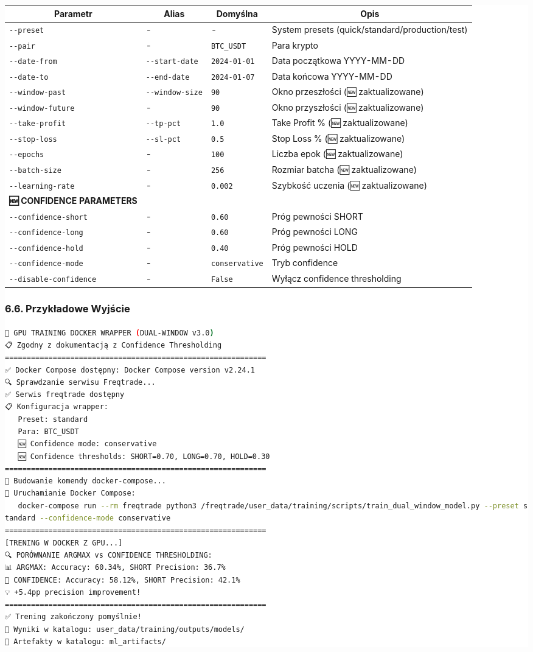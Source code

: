 | Parametr | Alias | Domyślna | Opis |
|----------|-------|----------|------|
| `--preset` | - | - | System presets (quick/standard/production/test) |
| `--pair` | - | `BTC_USDT` | Para krypto |
| `--date-from` | `--start-date` | `2024-01-01` | Data początkowa YYYY-MM-DD |
| `--date-to` | `--end-date` | `2024-01-07` | Data końcowa YYYY-MM-DD |
| `--window-past` | `--window-size` | `90` | Okno przeszłości (🆕 zaktualizowane) |
| `--window-future` | - | `90` | Okno przyszłości (🆕 zaktualizowane) |
| `--take-profit` | `--tp-pct` | `1.0` | Take Profit % (🆕 zaktualizowane) |
| `--stop-loss` | `--sl-pct` | `0.5` | Stop Loss % (🆕 zaktualizowane) |
| `--epochs` | - | `100` | Liczba epok (🆕 zaktualizowane) |
| `--batch-size` | - | `256` | Rozmiar batcha (🆕 zaktualizowane) |
| `--learning-rate` | - | `0.002` | Szybkość uczenia (🆕 zaktualizowane) |
| **🆕 CONFIDENCE PARAMETERS** | | | |
| `--confidence-short` | - | `0.60` | Próg pewności SHORT |
| `--confidence-long` | - | `0.60` | Próg pewności LONG |
| `--confidence-hold` | - | `0.40` | Próg pewności HOLD |
| `--confidence-mode` | - | `conservative` | Tryb confidence |
| `--disable-confidence` | - | `False` | Wyłącz confidence thresholding |

### 6.6. Przykładowe Wyjście

```bash
🚀 GPU TRAINING DOCKER WRAPPER (DUAL-WINDOW v3.0)
📋 Zgodny z dokumentacją z Confidence Thresholding
============================================================
✅ Docker Compose dostępny: Docker Compose version v2.24.1
🔍 Sprawdzanie serwisu Freqtrade...
✅ Serwis freqtrade dostępny
📋 Konfiguracja wrapper:
   Preset: standard
   Para: BTC_USDT
   🆕 Confidence mode: conservative
   🆕 Confidence thresholds: SHORT=0.70, LONG=0.70, HOLD=0.30
============================================================
🔧 Budowanie komendy docker-compose...
🐳 Uruchamianie Docker Compose:
   docker-compose run --rm freqtrade python3 /freqtrade/user_data/training/scripts/train_dual_window_model.py --preset standard --confidence-mode conservative
============================================================
[TRENING W DOCKER Z GPU...]
🔍 PORÓWNANIE ARGMAX vs CONFIDENCE THRESHOLDING:
📊 ARGMAX: Accuracy: 60.34%, SHORT Precision: 36.7%
🎯 CONFIDENCE: Accuracy: 58.12%, SHORT Precision: 42.1%
💡 +5.4pp precision improvement!
============================================================
✅ Trening zakończony pomyślnie!
📁 Wyniki w katalogu: user_data/training/outputs/models/
📁 Artefakty w katalogu: ml_artifacts/
```
